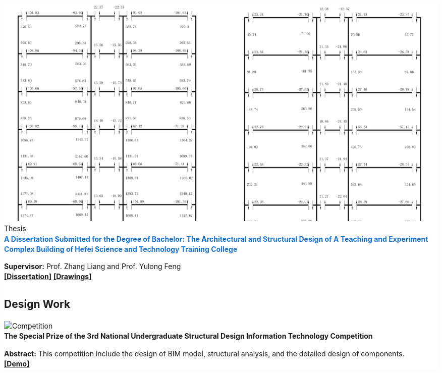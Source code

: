 <div class="pub-item">
  <div class="pub-img">
    <img src="/web_resources/publication/picture/毕业设计.png">
    <span>Thesis</span>
  </div>
  <div class="pub-text">
    <span style="color:#1772d0; display:block; margin-bottom:10px;">
      <b>A Dissertation Submitted for the Degree of Bachelor: The Architectural and Structural Design of A Teaching and Experiment Complex Building of Hefei Science and Technology Training College</b>
    </span>
    <p>
      <strong>Supervisor:</strong> Prof. Zhang Liang and Prof. Yulong Feng<br>
      <a href="https://1drv.ms/b/c/665d3e10d9989786/Edo3rsUX6fREsHe72qDqd7cBvy2nt5FRvkwDcaHcRghHlw?e=JJledX"><b>[Dissertation]</b></a>
      <a href="https://1drv.ms/b/c/665d3e10d9989786/EZwIKKAXVh1GsZLNGH8wXxgBdp-MRvSnqjP3a1ukCohMdA?e=gLh7AC"><b>[Drawings]</b></a>
    </p>
  </div>
</div>

## Design Work

<div class="pub-item">
  <div class="pub-img">
    <img src="/web_resources/publication/picture/结构信息技术大赛.png" alt="Competition" />
  </div>
  <div class="pub-text">
    <span class="pub-title">
      <b>The Special Prize of the 3rd National Undergraduate Structural Design Information Technology Competition</b>
    </span>
    <p><strong>Abstract:</strong> This competition include the design of BIM model, structural analysis, and the detailed design of components.
    <br>
      <a href="https://youtu.be/Cu3-2oeKpLU"><b>[Demo]</b></a>
    </p>
  </div>
</div>

